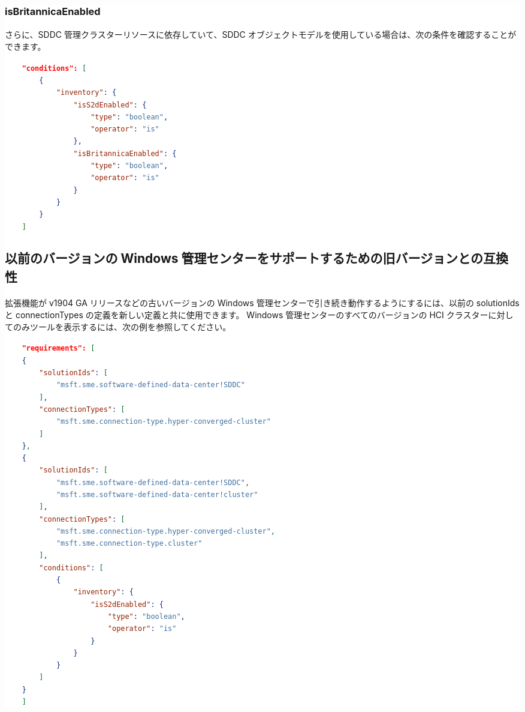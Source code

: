 
### <a name="isbritannicaenabled"></a>isBritannicaEnabled
さらに、SDDC 管理クラスターリソースに依存していて、SDDC オブジェクトモデルを使用している場合は、次の条件を確認することができます。
``` json
    "conditions": [
        {
            "inventory": {
                "isS2dEnabled": {
                    "type": "boolean",
                    "operator": "is"
                },
                "isBritannicaEnabled": {
                    "type": "boolean",
                    "operator": "is"
                }
            }
        }
    ]
```

## <a name="backward-compatibility-to-support-previous-versions-of-windows-admin-center"></a>以前のバージョンの Windows 管理センターをサポートするための旧バージョンとの互換性
拡張機能が v1904 GA リリースなどの古いバージョンの Windows 管理センターで引き続き動作するようにするには、以前の solutionIds と connectionTypes の定義を新しい定義と共に使用できます。 Windows 管理センターのすべてのバージョンの HCI クラスターに対してのみツールを表示するには、次の例を参照してください。
``` json
    "requirements": [
    {
        "solutionIds": [
            "msft.sme.software-defined-data-center!SDDC"
        ],
        "connectionTypes": [
            "msft.sme.connection-type.hyper-converged-cluster"
        ]
    },
    {
        "solutionIds": [
            "msft.sme.software-defined-data-center!SDDC",
            "msft.sme.software-defined-data-center!cluster"
        ],
        "connectionTypes": [
            "msft.sme.connection-type.hyper-converged-cluster",
            "msft.sme.connection-type.cluster"
        ],
        "conditions": [
            {
                "inventory": {
                    "isS2dEnabled": {
                        "type": "boolean",
                        "operator": "is"
                    }
                }
            }
        ]
    }
    ]
```
